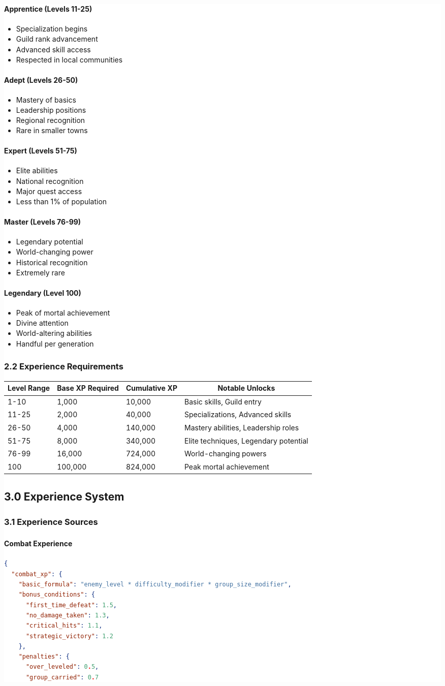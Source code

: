 #### Apprentice (Levels 11-25)
- Specialization begins
- Guild rank advancement
- Advanced skill access
- Respected in local communities

#### Adept (Levels 26-50)
- Mastery of basics
- Leadership positions
- Regional recognition
- Rare in smaller towns

#### Expert (Levels 51-75)
- Elite abilities
- National recognition
- Major quest access
- Less than 1% of population

#### Master (Levels 76-99)
- Legendary potential
- World-changing power
- Historical recognition
- Extremely rare

#### Legendary (Level 100)
- Peak of mortal achievement
- Divine attention
- World-altering abilities
- Handful per generation

### 2.2 Experience Requirements

| Level Range | Base XP Required | Cumulative XP | Notable Unlocks |
|-------------|------------------|---------------|-----------------|
| 1-10 | 1,000 | 10,000 | Basic skills, Guild entry |
| 11-25 | 2,000 | 40,000 | Specializations, Advanced skills |
| 26-50 | 4,000 | 140,000 | Mastery abilities, Leadership roles |
| 51-75 | 8,000 | 340,000 | Elite techniques, Legendary potential |
| 76-99 | 16,000 | 724,000 | World-changing powers |
| 100 | 100,000 | 824,000 | Peak mortal achievement |

## 3.0 Experience System

### 3.1 Experience Sources

#### Combat Experience
```json
{
  "combat_xp": {
    "basic_formula": "enemy_level * difficulty_modifier * group_size_modifier",
    "bonus_conditions": {
      "first_time_defeat": 1.5,
      "no_damage_taken": 1.3,
      "critical_hits": 1.1,
      "strategic_victory": 1.2
    },
    "penalties": {
      "over_leveled": 0.5,
      "group_carried": 0.7
```